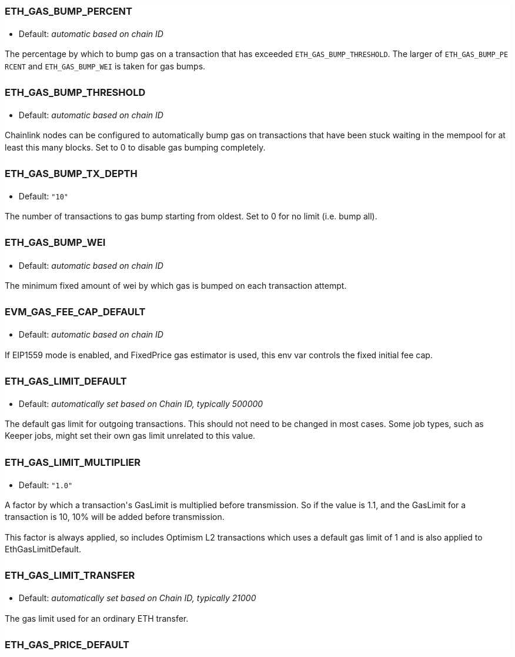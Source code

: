### ETH_GAS_BUMP_PERCENT

- Default: _automatic based on chain ID_

The percentage by which to bump gas on a transaction that has exceeded `ETH_GAS_BUMP_THRESHOLD`. The larger of `ETH_GAS_BUMP_PERCENT` and `ETH_GAS_BUMP_WEI` is taken for gas bumps.

### ETH_GAS_BUMP_THRESHOLD

- Default: _automatic based on chain ID_

Chainlink nodes can be configured to automatically bump gas on transactions that have been stuck waiting in the mempool for at least this many blocks. Set to 0 to disable gas bumping completely.

### ETH_GAS_BUMP_TX_DEPTH

- Default: `"10"`

The number of transactions to gas bump starting from oldest. Set to 0 for no limit (i.e. bump all).

### ETH_GAS_BUMP_WEI

- Default: _automatic based on chain ID_

The minimum fixed amount of wei by which gas is bumped on each transaction attempt.

### EVM_GAS_FEE_CAP_DEFAULT

- Default: _automatic based on chain ID_

If EIP1559 mode is enabled, and FixedPrice gas estimator is used, this env var controls the fixed initial fee cap.

### ETH_GAS_LIMIT_DEFAULT

- Default: _automatically set based on Chain ID, typically 500000_

The default gas limit for outgoing transactions. This should not need to be changed in most cases.
Some job types, such as Keeper jobs, might set their own gas limit unrelated to this value.

### ETH_GAS_LIMIT_MULTIPLIER

- Default: `"1.0"`

A factor by which a transaction's GasLimit is multiplied before transmission. So if the value is 1.1, and the GasLimit for a transaction is 10, 10% will be added before transmission.

This factor is always applied, so includes Optimism L2 transactions which uses a default gas limit of 1 and is also applied to EthGasLimitDefault.

### ETH_GAS_LIMIT_TRANSFER

- Default: _automatically set based on Chain ID, typically 21000_

The gas limit used for an ordinary ETH transfer.

### ETH_GAS_PRICE_DEFAULT
